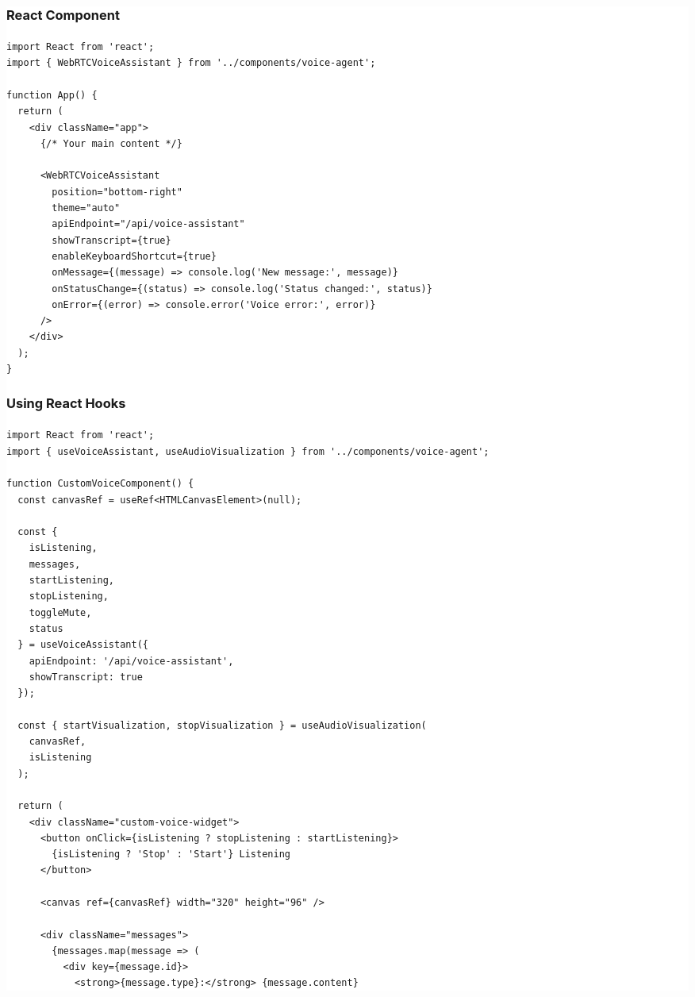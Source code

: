 ### React Component

```tsx
import React from 'react';
import { WebRTCVoiceAssistant } from '../components/voice-agent';

function App() {
  return (
    <div className="app">
      {/* Your main content */}
      
      <WebRTCVoiceAssistant
        position="bottom-right"
        theme="auto"
        apiEndpoint="/api/voice-assistant"
        showTranscript={true}
        enableKeyboardShortcut={true}
        onMessage={(message) => console.log('New message:', message)}
        onStatusChange={(status) => console.log('Status changed:', status)}
        onError={(error) => console.error('Voice error:', error)}
      />
    </div>
  );
}
```

### Using React Hooks

```tsx
import React from 'react';
import { useVoiceAssistant, useAudioVisualization } from '../components/voice-agent';

function CustomVoiceComponent() {
  const canvasRef = useRef<HTMLCanvasElement>(null);
  
  const {
    isListening,
    messages,
    startListening,
    stopListening,
    toggleMute,
    status
  } = useVoiceAssistant({
    apiEndpoint: '/api/voice-assistant',
    showTranscript: true
  });

  const { startVisualization, stopVisualization } = useAudioVisualization(
    canvasRef,
    isListening
  );

  return (
    <div className="custom-voice-widget">
      <button onClick={isListening ? stopListening : startListening}>
        {isListening ? 'Stop' : 'Start'} Listening
      </button>
      
      <canvas ref={canvasRef} width="320" height="96" />
      
      <div className="messages">
        {messages.map(message => (
          <div key={message.id}>
            <strong>{message.type}:</strong> {message.content}
```